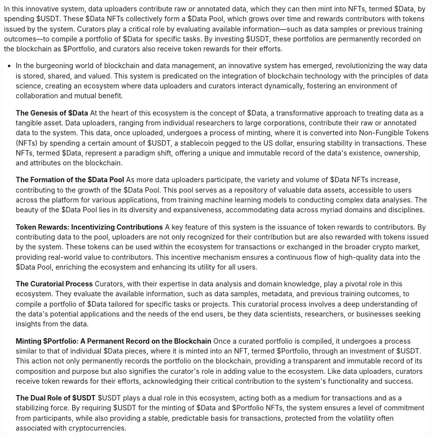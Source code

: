 In this innovative system, data uploaders contribute raw or annotated data, which they can then mint into NFTs, termed $Data, by spending $USDT. These $Data NFTs collectively form a $Data Pool, which grows over time and rewards contributors with tokens issued by the system. Curators play a critical role by evaluating available information—such as data samples or previous training outcomes—to compile a portfolio of $Data for specific tasks. By investing $USDT, these portfolios are permanently recorded on the blockchain as $Portfolio, and curators also receive token rewards for their efforts.

*   In the burgeoning world of blockchain and data management, an innovative system has emerged, revolutionizing the way data is stored, shared, and valued. This system is predicated on the integration of blockchain technology with the principles of data science, creating an ecosystem where data uploaders and curators interact dynamically, fostering an environment of collaboration and mutual benefit.

    **The Genesis of $Data** At the heart of this ecosystem is the concept of $Data, a transformative approach to treating data as a tangible asset. Data uploaders, ranging from individual researchers to large corporations, contribute their raw or annotated data to the system. This data, once uploaded, undergoes a process of minting, where it is converted into Non-Fungible Tokens (NFTs) by spending a certain amount of $USDT, a stablecoin pegged to the US dollar, ensuring stability in transactions. These NFTs, termed $Data, represent a paradigm shift, offering a unique and immutable record of the data's existence, ownership, and attributes on the blockchain.

    **The Formation of the $Data Pool** As more data uploaders participate, the variety and volume of $Data NFTs increase, contributing to the growth of the $Data Pool. This pool serves as a repository of valuable data assets, accessible to users across the platform for various applications, from training machine learning models to conducting complex data analyses. The beauty of the $Data Pool lies in its diversity and expansiveness, accommodating data across myriad domains and disciplines.

    **Token Rewards: Incentivizing Contributions** A key feature of this system is the issuance of token rewards to contributors. By contributing data to the pool, uploaders are not only recognized for their contribution but are also rewarded with tokens issued by the system. These tokens can be used within the ecosystem for transactions or exchanged in the broader crypto market, providing real-world value to contributors. This incentive mechanism ensures a continuous flow of high-quality data into the $Data Pool, enriching the ecosystem and enhancing its utility for all users.

    **The Curatorial Process** Curators, with their expertise in data analysis and domain knowledge, play a pivotal role in this ecosystem. They evaluate the available information, such as data samples, metadata, and previous training outcomes, to compile a portfolio of $Data tailored for specific tasks or projects. This curatorial process involves a deep understanding of the data's potential applications and the needs of the end users, be they data scientists, researchers, or businesses seeking insights from the data.

    **Minting $Portfolio: A Permanent Record on the Blockchain** Once a curated portfolio is compiled, it undergoes a process similar to that of individual $Data pieces, where it is minted into an NFT, termed $Portfolio, through an investment of $USDT. This action not only permanently records the portfolio on the blockchain, providing a transparent and immutable record of its composition and purpose but also signifies the curator's role in adding value to the ecosystem. Like data uploaders, curators receive token rewards for their efforts, acknowledging their critical contribution to the system's functionality and success.

    **The Dual Role of $USDT** $USDT plays a dual role in this ecosystem, acting both as a medium for transactions and as a stabilizing force. By requiring $USDT for the minting of $Data and $Portfolio NFTs, the system ensures a level of commitment from participants, while also providing a stable, predictable basis for transactions, protected from the volatility often associated with cryptocurrencies.
